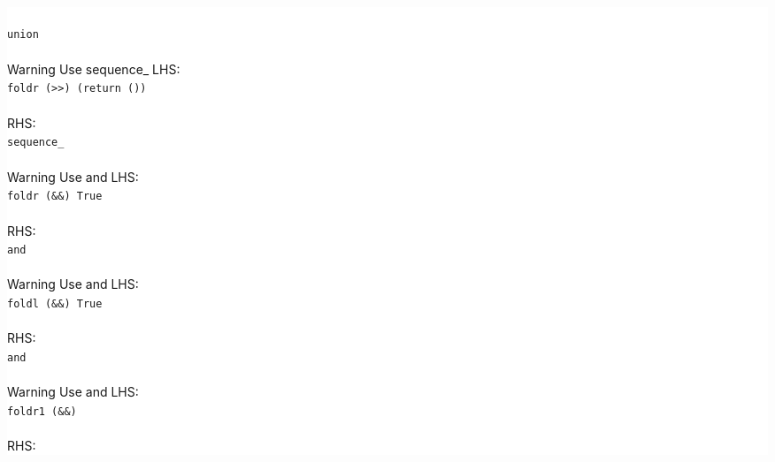 <code>
union
</code>
<br>
</td>
<td>Warning</td>
</tr>
<tr>
<td>Use sequence_</td>
<td>
LHS:
<code>
foldr (>>) (return ())
</code>
<br>
RHS:
<code>
sequence_
</code>
<br>
</td>
<td>Warning</td>
</tr>
<tr>
<td>Use and</td>
<td>
LHS:
<code>
foldr (&&) True
</code>
<br>
RHS:
<code>
and
</code>
<br>
</td>
<td>Warning</td>
</tr>
<tr>
<td>Use and</td>
<td>
LHS:
<code>
foldl (&&) True
</code>
<br>
RHS:
<code>
and
</code>
<br>
</td>
<td>Warning</td>
</tr>
<tr>
<td>Use and</td>
<td>
LHS:
<code>
foldr1 (&&)
</code>
<br>
RHS: